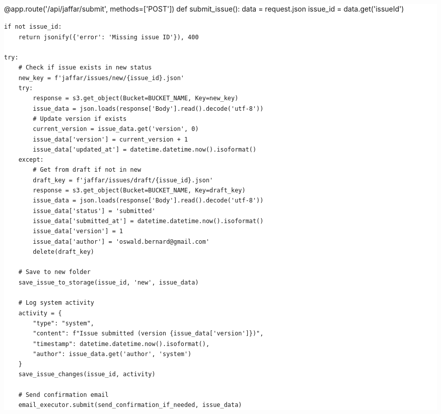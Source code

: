 
@app.route('/api/jaffar/submit', methods=['POST'])
def submit_issue():
    data = request.json
    issue_id = data.get('issueId')

    if not issue_id:
        return jsonify({'error': 'Missing issue ID'}), 400

    try:
        # Check if issue exists in new status
        new_key = f'jaffar/issues/new/{issue_id}.json'
        try:
            response = s3.get_object(Bucket=BUCKET_NAME, Key=new_key)
            issue_data = json.loads(response['Body'].read().decode('utf-8'))
            # Update version if exists
            current_version = issue_data.get('version', 0)
            issue_data['version'] = current_version + 1
            issue_data['updated_at'] = datetime.datetime.now().isoformat()
        except:
            # Get from draft if not in new
            draft_key = f'jaffar/issues/draft/{issue_id}.json'
            response = s3.get_object(Bucket=BUCKET_NAME, Key=draft_key)
            issue_data = json.loads(response['Body'].read().decode('utf-8'))
            issue_data['status'] = 'submitted'
            issue_data['submitted_at'] = datetime.datetime.now().isoformat()
            issue_data['version'] = 1
            issue_data['author'] = 'oswald.bernard@gmail.com'
            delete(draft_key)

        # Save to new folder
        save_issue_to_storage(issue_id, 'new', issue_data)

        # Log system activity
        activity = {
            "type": "system",
            "content": f"Issue submitted (version {issue_data['version']})",
            "timestamp": datetime.datetime.now().isoformat(),
            "author": issue_data.get('author', 'system')
        }
        save_issue_changes(issue_id, activity)

        # Send confirmation email
        email_executor.submit(send_confirmation_if_needed, issue_data)
